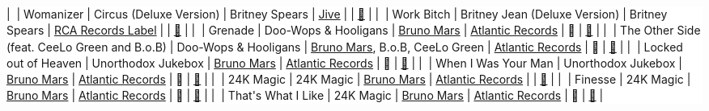 | <img src="https://i.scdn.co/image/ab67616d0000b27354c6edd554935d73e159e199" alt="" width="50" /> | Womanizer                                                                                                          | Circus (Deluxe Version)                                                                             | Britney Spears                                                                                        | [Jive](../labels/jive.md)                                                                                       |     | [🔗](https://open.spotify.com/track/4fixebDZAVToLbUCuEloa2) |
| <img src="https://i.scdn.co/image/ab67616d0000b2733c9f7b8faf039c7607d12255" alt="" width="50" /> | Work Bitch                                                                                                         | Britney Jean (Deluxe Version)                                                                       | Britney Spears                                                                                        | [RCA Records Label](../labels/rca_records_label.md)                                                             |     | [🔗](https://open.spotify.com/track/3KliPMvk1EvFZu9cvkj8p1) |
| <img src="https://i.scdn.co/image/ab67616d0000b273f6b55ca93bd33211227b502b" alt="" width="50" /> | Grenade                                                                                                            | Doo-Wops & Hooligans                                                                                | [Bruno Mars](../artists/bruno_mars.md)                                                                | [Atlantic Records](../labels/atlantic_records.md)                                                               | 💚   | [🔗](https://open.spotify.com/track/2tJulUYLDKOg9XrtVkMgcJ) |
| <img src="https://i.scdn.co/image/ab67616d0000b273f6b55ca93bd33211227b502b" alt="" width="50" /> | The Other Side (feat. CeeLo Green and B.o.B)                                                                       | Doo-Wops & Hooligans                                                                                | [Bruno Mars](../artists/bruno_mars.md), B.o.B, CeeLo Green                                            | [Atlantic Records](../labels/atlantic_records.md)                                                               | 💚   | [🔗](https://open.spotify.com/track/0HasfWMrNxTjycDy9TkRtA) |
| <img src="https://i.scdn.co/image/ab67616d0000b273926f43e7cce571e62720fd46" alt="" width="50" /> | Locked out of Heaven                                                                                               | Unorthodox Jukebox                                                                                  | [Bruno Mars](../artists/bruno_mars.md)                                                                | [Atlantic Records](../labels/atlantic_records.md)                                                               | 💚   | [🔗](https://open.spotify.com/track/3w3y8KPTfNeOKPiqUTakBh) |
| <img src="https://i.scdn.co/image/ab67616d0000b273926f43e7cce571e62720fd46" alt="" width="50" /> | When I Was Your Man                                                                                                | Unorthodox Jukebox                                                                                  | [Bruno Mars](../artists/bruno_mars.md)                                                                | [Atlantic Records](../labels/atlantic_records.md)                                                               | 💚   | [🔗](https://open.spotify.com/track/0nJW01T7XtvILxQgC5J7Wh) |
| <img src="https://i.scdn.co/image/ab67616d0000b273232711f7d66a1e19e89e28c5" alt="" width="50" /> | 24K Magic                                                                                                          | 24K Magic                                                                                           | [Bruno Mars](../artists/bruno_mars.md)                                                                | [Atlantic Records](../labels/atlantic_records.md)                                                               |     | [🔗](https://open.spotify.com/track/6b8Be6ljOzmkOmFslEb23P) |
| <img src="https://i.scdn.co/image/ab67616d0000b273232711f7d66a1e19e89e28c5" alt="" width="50" /> | Finesse                                                                                                            | 24K Magic                                                                                           | [Bruno Mars](../artists/bruno_mars.md)                                                                | [Atlantic Records](../labels/atlantic_records.md)                                                               | 💚   | [🔗](https://open.spotify.com/track/5XMkENs3GfeRza8MfVAhjK) |
| <img src="https://i.scdn.co/image/ab67616d0000b273232711f7d66a1e19e89e28c5" alt="" width="50" /> | That's What I Like                                                                                                 | 24K Magic                                                                                           | [Bruno Mars](../artists/bruno_mars.md)                                                                | [Atlantic Records](../labels/atlantic_records.md)                                                               | 💚   | [🔗](https://open.spotify.com/track/0KKkJNfGyhkQ5aFogxQAPU) |